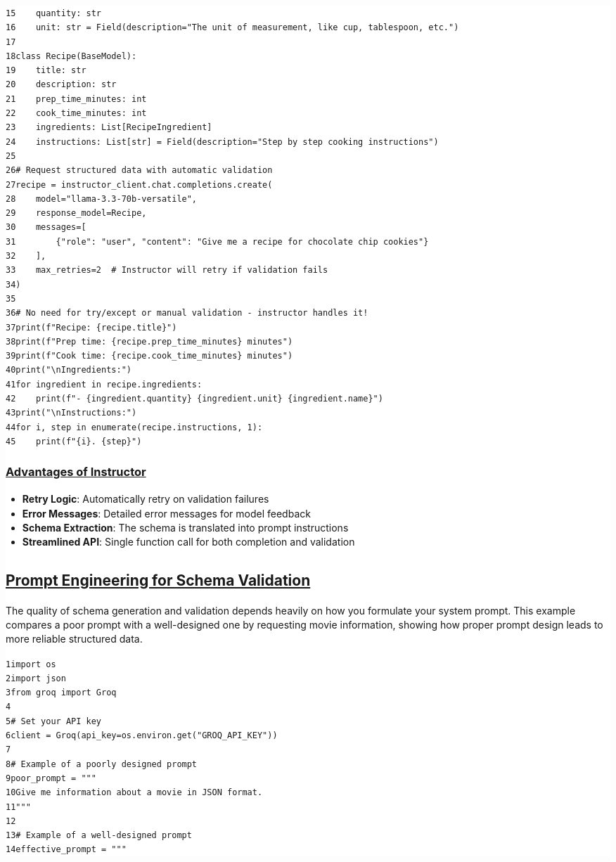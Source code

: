 ```
15    quantity: str
16    unit: str = Field(description="The unit of measurement, like cup, tablespoon, etc.")
17
18class Recipe(BaseModel):
19    title: str
20    description: str
21    prep_time_minutes: int
22    cook_time_minutes: int
23    ingredients: List[RecipeIngredient]
24    instructions: List[str] = Field(description="Step by step cooking instructions")
25    
26# Request structured data with automatic validation
27recipe = instructor_client.chat.completions.create(
28    model="llama-3.3-70b-versatile",
29    response_model=Recipe,
30    messages=[
31        {"role": "user", "content": "Give me a recipe for chocolate chip cookies"}
32    ],
33    max_retries=2  # Instructor will retry if validation fails
34)
35
36# No need for try/except or manual validation - instructor handles it!
37print(f"Recipe: {recipe.title}")
38print(f"Prep time: {recipe.prep_time_minutes} minutes")
39print(f"Cook time: {recipe.cook_time_minutes} minutes")
40print("\nIngredients:")
41for ingredient in recipe.ingredients:
42    print(f"- {ingredient.quantity} {ingredient.unit} {ingredient.name}")
43print("\nInstructions:")
44for i, step in enumerate(recipe.instructions, 1):
45    print(f"{i}. {step}")
```

### [Advantages of Instructor](https://console.groq.com/docs/text-chat#advantages-of-instructor)

*   **Retry Logic**: Automatically retry on validation failures
*   **Error Messages**: Detailed error messages for model feedback
*   **Schema Extraction**: The schema is translated into prompt instructions
*   **Streamlined API**: Single function call for both completion and validation

[Prompt Engineering for Schema Validation](https://console.groq.com/docs/text-chat#prompt-engineering-for-schema-validation)
----------------------------------------------------------------------------------------------------------------------------

The quality of schema generation and validation depends heavily on how you formulate your system prompt. This example compares a poor prompt with a well-designed one by requesting movie information, showing how proper prompt design leads to more reliable structured data.

```
1import os
2import json
3from groq import Groq
4
5# Set your API key
6client = Groq(api_key=os.environ.get("GROQ_API_KEY"))
7
8# Example of a poorly designed prompt
9poor_prompt = """
10Give me information about a movie in JSON format.
11"""
12
13# Example of a well-designed prompt
14effective_prompt = """
```